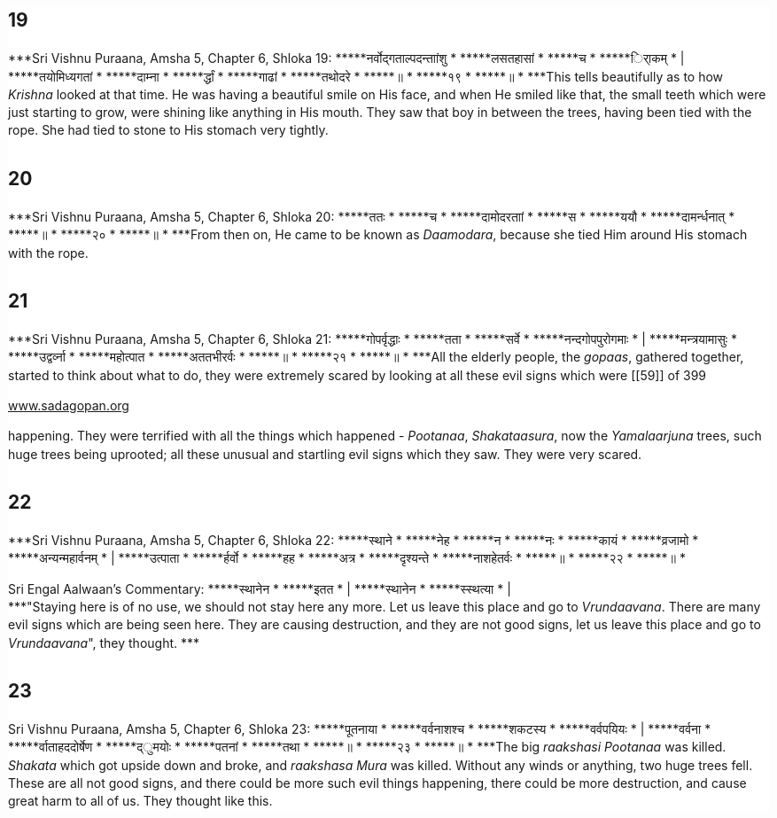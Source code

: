 



## 19
***Sri Vishnu Puraana, Amsha 5, Chapter 6, Shloka 19:  *****नर्वोद्गताल्पदन्ताांशु * *****लसतहासां * *****च * *****र्ािकम् * | *****तयोमिध्यगतां * *****दाम्ना * *****र्द्धां * *****गाढां * *****तथोदरे * *****॥ * *****१९ * *****॥ * ***This tells beautifully as to how *Krishna* looked at that time. He was having a beautiful smile on His face, and when He smiled like that, the small teeth which were just starting to grow, were shining like anything in His mouth. They saw that boy in between the trees, having been tied with the rope. She had tied to stone to His stomach very tightly. 





## 20
***Sri Vishnu Puraana, Amsha 5, Chapter 6, Shloka 20:  *****ततः * *****च * *****दामोदरताां * *****स * *****ययौ * *****दामर्न्धनात् * *****॥ * *****२० * *****॥ * ***From then on, He came to be known as *Daamodara*, because she tied Him around His stomach with the rope. 





## 21
***Sri Vishnu Puraana, Amsha 5, Chapter 6, Shloka 21:  *****गोपर्वृद्धाः * *****तता * *****सर्वे * *****नन्दगोपपुरोगमाः * | *****मन्त्रयामासुः * *****उद्वर्व्ना * *****महोत्पात * *****अततभीरर्वः * *****॥ * *****२१ * *****॥ * ***All the elderly people, the *gopaas*, gathered together, started to think about what to do, they were extremely scared by looking at all these evil signs which were  [[59]] of 399 



www.sadagopan.org



happening. They were terrified with all the things which happened - *Pootanaa*, *Shakataasura*, now the *Yamalaarjuna* trees, such huge trees being uprooted; all these unusual and startling evil signs which they saw. They were very scared. 





## 22
***Sri Vishnu Puraana, Amsha 5, Chapter 6, Shloka 22:  *****स्थाने * *****नेह * *****न * *****नः * *****कायं * *****व्रजामो * *****अन्यन्महार्वनम् * | *****उत्पाता * *****र्हर्वो * *****हह * *****अत्र * *****दृश्यन्ते * *****नाशहेतर्वः * *****॥ * *****२२ * *****॥ *   
   
Sri Engal Aalwaan’s Commentary: *****स्थानेन * *****इतत * | *****स्थानेन * *****स्स्थत्या * |   
 ***"Staying here is of no use, we should not stay here any more. Let us leave this place and go to *Vrundaavana*. There are many evil signs which are being seen here. They are causing destruction, and they are not good signs, let us leave this place and go to *Vrundaavana*", they thought. ***   


## 23
Sri Vishnu Puraana, Amsha 5, Chapter 6, Shloka 23:  *****पूतनाया * *****वर्वनाशश्च * *****शकटस्य * *****वर्वपयियः * | *****वर्वना * *****र्वाताहददोर्षेण * *****द्ुमयोः * *****पतनां * *****तथा * *****॥ * *****२३ * *****॥ * ***The big *raakshasi Pootanaa* was killed. *Shakata* which got upside down and broke, and *raakshasa Mura* was killed. Without any winds or anything, two huge trees fell. These are all not good signs, and there could be more such evil things happening, there could be more destruction, and cause great harm to all of us. They thought like this. 
